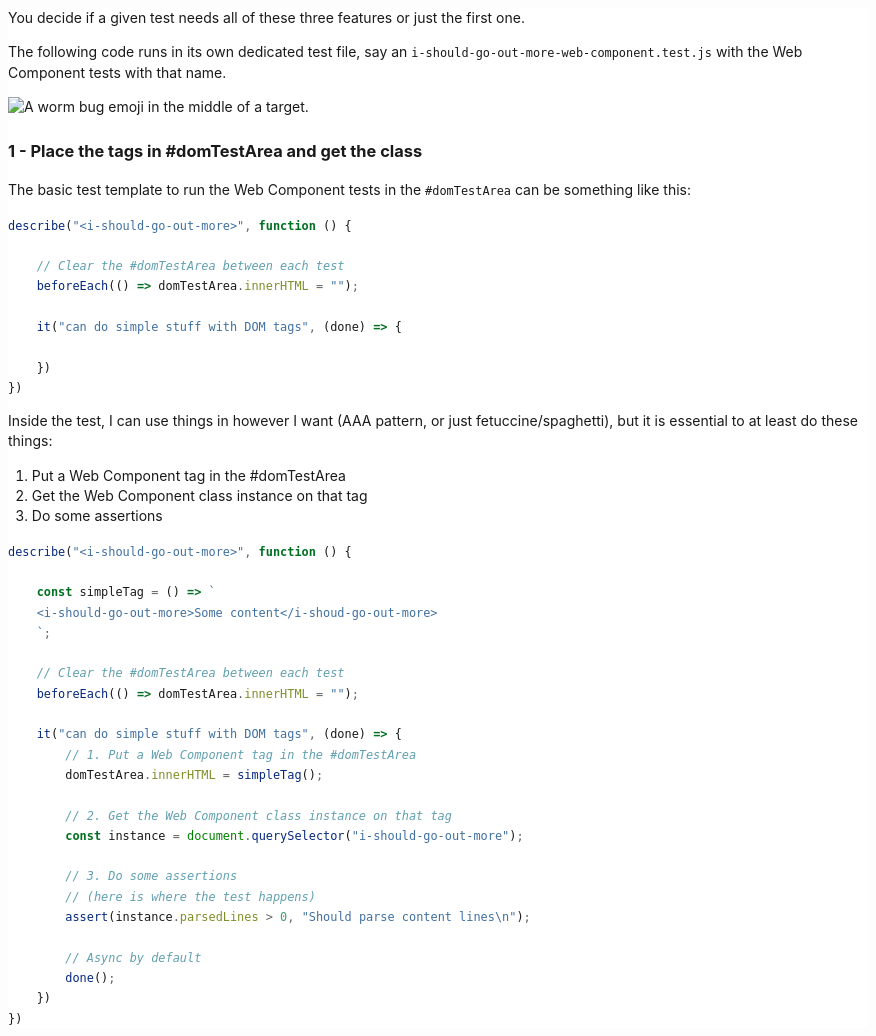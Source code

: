 You decide if a given test needs all of these three features or just the first one.

The following code runs in its own dedicated test file, say an `i-should-go-out-more-web-component.test.js` with the Web Component tests with that name.

![A worm bug emoji in the middle of a target.](/images/bug_target.png "Please don't kill me!")

### 1 - Place the tags in #domTestArea and get the class

The basic test template to run the Web Component tests in the `#domTestArea` can be something like this:

```javascript
describe("<i-should-go-out-more>", function () {
  
    // Clear the #domTestArea between each test
    beforeEach(() => domTestArea.innerHTML = "");

    it("can do simple stuff with DOM tags", (done) => {
  
    })
})
```

Inside the test, I can use things in however I want (AAA pattern, or just fetuccine/spaghetti), but it is essential to at least do these things:

1. Put a Web Component tag in the #domTestArea
2. Get the Web Component class instance on that tag
3. Do some assertions


```javascript
describe("<i-should-go-out-more>", function () {
  
    const simpleTag = () => `
    <i-should-go-out-more>Some content</i-shoud-go-out-more>
    `;

    // Clear the #domTestArea between each test
    beforeEach(() => domTestArea.innerHTML = "");

    it("can do simple stuff with DOM tags", (done) => {
        // 1. Put a Web Component tag in the #domTestArea
        domTestArea.innerHTML = simpleTag();

        // 2. Get the Web Component class instance on that tag
        const instance = document.querySelector("i-should-go-out-more");
  
        // 3. Do some assertions
        // (here is where the test happens)
        assert(instance.parsedLines > 0, "Should parse content lines\n");
        
        // Async by default
        done();
    })
})
```
